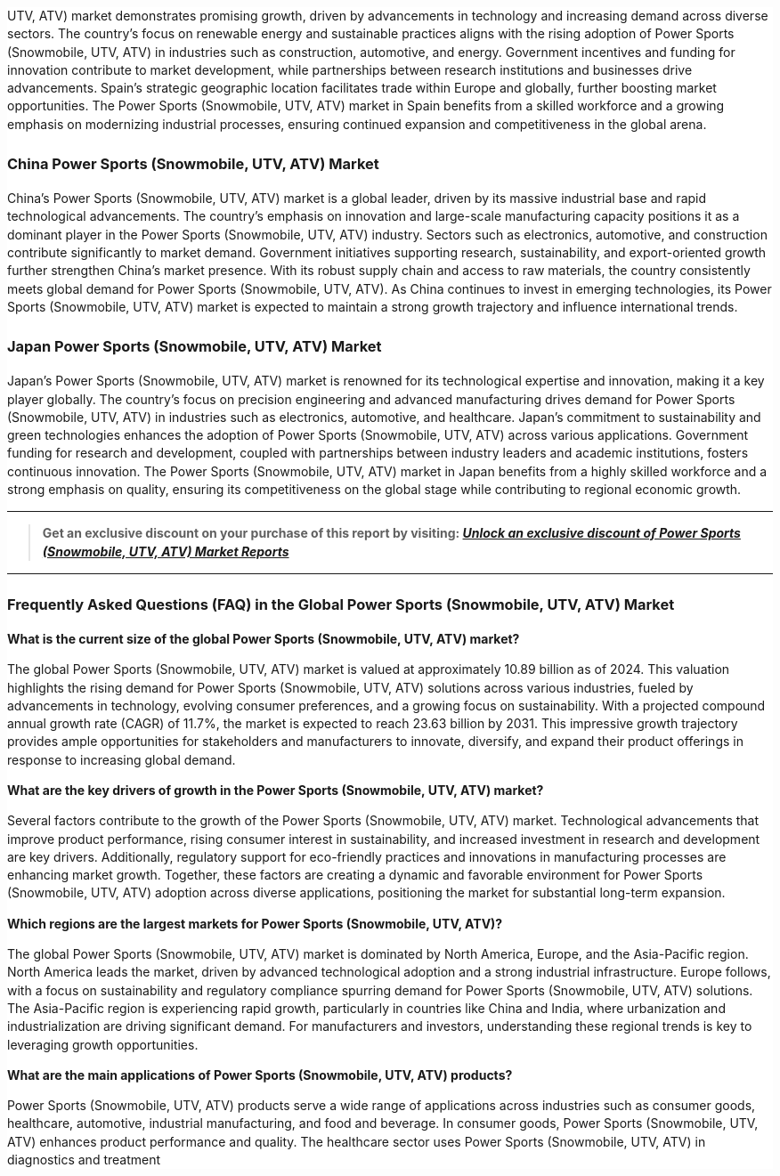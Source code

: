 UTV, ATV) market demonstrates promising growth, driven by advancements in technology and increasing demand across diverse sectors. The country&rsquo;s focus on renewable energy and sustainable practices aligns with the rising adoption of Power Sports (Snowmobile, UTV, ATV) in industries such as construction, automotive, and energy. Government incentives and funding for innovation contribute to market development, while partnerships between research institutions and businesses drive advancements. Spain&rsquo;s strategic geographic location facilitates trade within Europe and globally, further boosting market opportunities. The Power Sports (Snowmobile, UTV, ATV) market in Spain benefits from a skilled workforce and a growing emphasis on modernizing industrial processes, ensuring continued expansion and competitiveness in the global arena.</p><h3>China Power Sports (Snowmobile, UTV, ATV) Market</h3><p>China&rsquo;s Power Sports (Snowmobile, UTV, ATV) market is a global leader, driven by its massive industrial base and rapid technological advancements. The country&rsquo;s emphasis on innovation and large-scale manufacturing capacity positions it as a dominant player in the Power Sports (Snowmobile, UTV, ATV) industry. Sectors such as electronics, automotive, and construction contribute significantly to market demand. Government initiatives supporting research, sustainability, and export-oriented growth further strengthen China&rsquo;s market presence. With its robust supply chain and access to raw materials, the country consistently meets global demand for Power Sports (Snowmobile, UTV, ATV). As China continues to invest in emerging technologies, its Power Sports (Snowmobile, UTV, ATV) market is expected to maintain a strong growth trajectory and influence international trends.</p><h3>Japan Power Sports (Snowmobile, UTV, ATV) Market</h3><p>Japan&rsquo;s Power Sports (Snowmobile, UTV, ATV) market is renowned for its technological expertise and innovation, making it a key player globally. The country&rsquo;s focus on precision engineering and advanced manufacturing drives demand for Power Sports (Snowmobile, UTV, ATV) in industries such as electronics, automotive, and healthcare. Japan&rsquo;s commitment to sustainability and green technologies enhances the adoption of Power Sports (Snowmobile, UTV, ATV) across various applications. Government funding for research and development, coupled with partnerships between industry leaders and academic institutions, fosters continuous innovation. The Power Sports (Snowmobile, UTV, ATV) market in Japan benefits from a highly skilled workforce and a strong emphasis on quality, ensuring its competitiveness on the global stage while contributing to regional economic growth.</p><hr /><blockquote><p><strong>Get an exclusive discount on your purchase of this report by visiting: <em><a href="://marketresearchpulse.com/ask-for-discount/3602?utm_source=Github&amp;utm_medium=091">Unlock an exclusive discount of Power Sports (Snowmobile, UTV, ATV) Market Reports</a></em>&nbsp;</strong></p></blockquote><hr /><h3>Frequently Asked Questions (FAQ) in the Global Power Sports (Snowmobile, UTV, ATV) Market</h3><p><strong>What is the current size of the global Power Sports (Snowmobile, UTV, ATV) market?</strong></p><p>The global Power Sports (Snowmobile, UTV, ATV) market is valued at approximately 10.89 billion as of 2024. This valuation highlights the rising demand for Power Sports (Snowmobile, UTV, ATV) solutions across various industries, fueled by advancements in technology, evolving consumer preferences, and a growing focus on sustainability. With a projected compound annual growth rate (CAGR) of 11.7%, the market is expected to reach 23.63 billion by 2031. This impressive growth trajectory provides ample opportunities for stakeholders and manufacturers to innovate, diversify, and expand their product offerings in response to increasing global demand.</p><p><strong>What are the key drivers of growth in the Power Sports (Snowmobile, UTV, ATV) market?</strong></p><p>Several factors contribute to the growth of the Power Sports (Snowmobile, UTV, ATV) market. Technological advancements that improve product performance, rising consumer interest in sustainability, and increased investment in research and development are key drivers. Additionally, regulatory support for eco-friendly practices and innovations in manufacturing processes are enhancing market growth. Together, these factors are creating a dynamic and favorable environment for Power Sports (Snowmobile, UTV, ATV) adoption across diverse applications, positioning the market for substantial long-term expansion.</p><p><strong>Which regions are the largest markets for Power Sports (Snowmobile, UTV, ATV)?</strong></p><p>The global Power Sports (Snowmobile, UTV, ATV) market is dominated by North America, Europe, and the Asia-Pacific region. North America leads the market, driven by advanced technological adoption and a strong industrial infrastructure. Europe follows, with a focus on sustainability and regulatory compliance spurring demand for Power Sports (Snowmobile, UTV, ATV) solutions. The Asia-Pacific region is experiencing rapid growth, particularly in countries like China and India, where urbanization and industrialization are driving significant demand. For manufacturers and investors, understanding these regional trends is key to leveraging growth opportunities.</p><p><strong>What are the main applications of Power Sports (Snowmobile, UTV, ATV) products?</strong></p><p>Power Sports (Snowmobile, UTV, ATV) products serve a wide range of applications across industries such as consumer goods, healthcare, automotive, industrial manufacturing, and food and beverage. In consumer goods, Power Sports (Snowmobile, UTV, ATV) enhances product performance and quality. The healthcare sector uses Power Sports (Snowmobile, UTV, ATV) in diagnostics and treatment